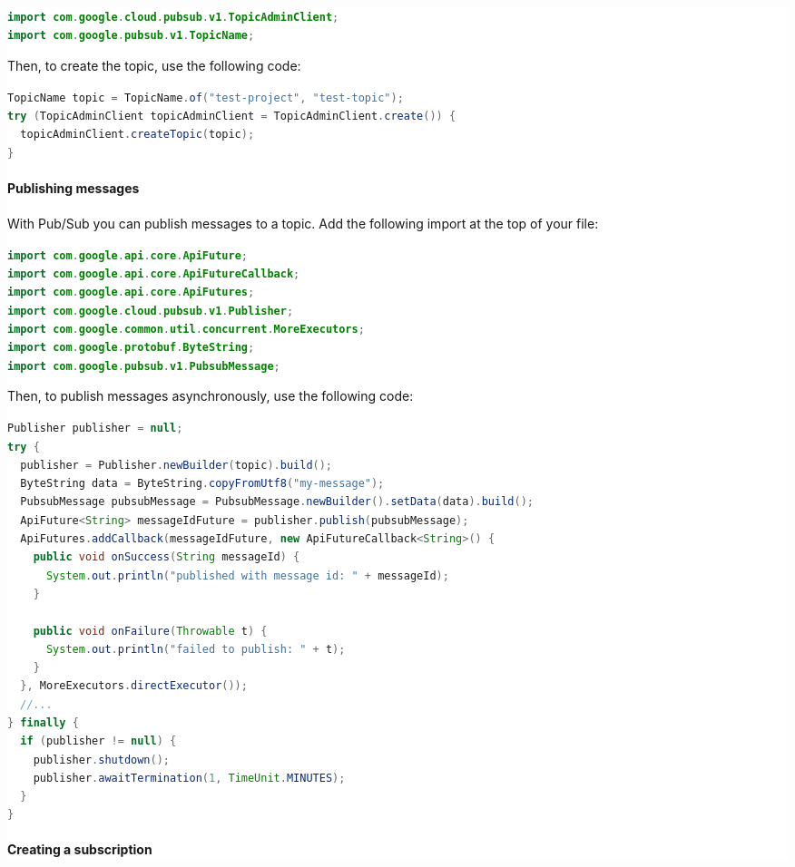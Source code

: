 ```java
import com.google.cloud.pubsub.v1.TopicAdminClient;
import com.google.pubsub.v1.TopicName;
```
Then, to create the topic, use the following code:

```java
TopicName topic = TopicName.of("test-project", "test-topic");
try (TopicAdminClient topicAdminClient = TopicAdminClient.create()) {
  topicAdminClient.createTopic(topic);
}
```

#### Publishing messages

With Pub/Sub you can publish messages to a topic. Add the following import at the top of your file:

```java
import com.google.api.core.ApiFuture;
import com.google.api.core.ApiFutureCallback;
import com.google.api.core.ApiFutures;
import com.google.cloud.pubsub.v1.Publisher;
import com.google.common.util.concurrent.MoreExecutors;
import com.google.protobuf.ByteString;
import com.google.pubsub.v1.PubsubMessage;
```
Then, to publish messages asynchronously, use the following code:

```java
Publisher publisher = null;
try {
  publisher = Publisher.newBuilder(topic).build();
  ByteString data = ByteString.copyFromUtf8("my-message");
  PubsubMessage pubsubMessage = PubsubMessage.newBuilder().setData(data).build();
  ApiFuture<String> messageIdFuture = publisher.publish(pubsubMessage);
  ApiFutures.addCallback(messageIdFuture, new ApiFutureCallback<String>() {
    public void onSuccess(String messageId) {
      System.out.println("published with message id: " + messageId);
    }

    public void onFailure(Throwable t) {
      System.out.println("failed to publish: " + t);
    }
  }, MoreExecutors.directExecutor());
  //...
} finally {
  if (publisher != null) {
    publisher.shutdown();
    publisher.awaitTermination(1, TimeUnit.MINUTES);
  }
}
```

#### Creating a subscription
